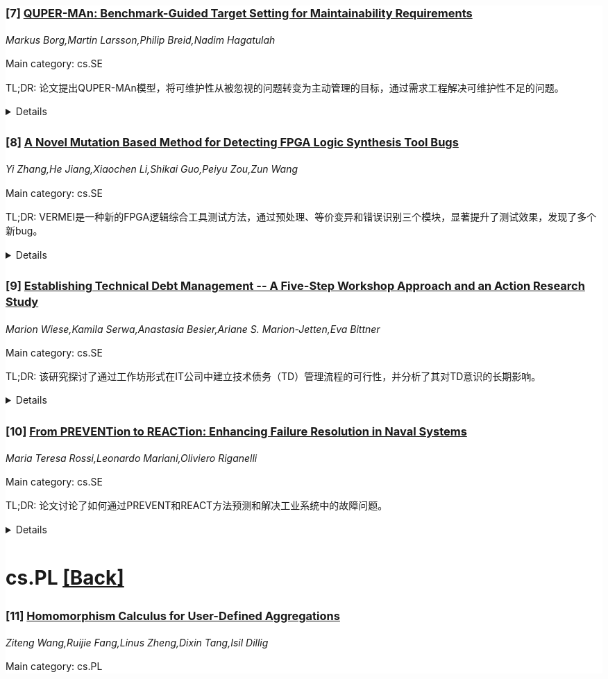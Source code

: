 ### [7] [QUPER-MAn: Benchmark-Guided Target Setting for Maintainability Requirements](https://arxiv.org/abs/2508.15512)
*Markus Borg,Martin Larsson,Philip Breid,Nadim Hagatulah*

Main category: cs.SE

TL;DR: 论文提出QUPER-MAn模型，将可维护性从被忽视的问题转变为主动管理的目标，通过需求工程解决可维护性不足的问题。


<details><summary>Details</summary></details>


### [8] [A Novel Mutation Based Method for Detecting FPGA Logic Synthesis Tool Bugs](https://arxiv.org/abs/2508.15536)
*Yi Zhang,He Jiang,Xiaochen Li,Shikai Guo,Peiyu Zou,Zun Wang*

Main category: cs.SE

TL;DR: VERMEI是一种新的FPGA逻辑综合工具测试方法，通过预处理、等价变异和错误识别三个模块，显著提升了测试效果，发现了多个新bug。


<details><summary>Details</summary></details>


### [9] [Establishing Technical Debt Management -- A Five-Step Workshop Approach and an Action Research Study](https://arxiv.org/abs/2508.15570)
*Marion Wiese,Kamila Serwa,Anastasia Besier,Ariane S. Marion-Jetten,Eva Bittner*

Main category: cs.SE

TL;DR: 该研究探讨了通过工作坊形式在IT公司中建立技术债务（TD）管理流程的可行性，并分析了其对TD意识的长期影响。


<details><summary>Details</summary></details>


### [10] [From PREVENTion to REACTion: Enhancing Failure Resolution in Naval Systems](https://arxiv.org/abs/2508.15584)
*Maria Teresa Rossi,Leonardo Mariani,Oliviero Riganelli*

Main category: cs.SE

TL;DR: 论文讨论了如何通过PREVENT和REACT方法预测和解决工业系统中的故障问题。


<details><summary>Details</summary></details>


<div id='cs.PL'></div>

# cs.PL [[Back]](#toc)

### [11] [Homomorphism Calculus for User-Defined Aggregations](https://arxiv.org/abs/2508.15109)
*Ziteng Wang,Ruijie Fang,Linus Zheng,Dixin Tang,Isil Dillig*

Main category: cs.PL
